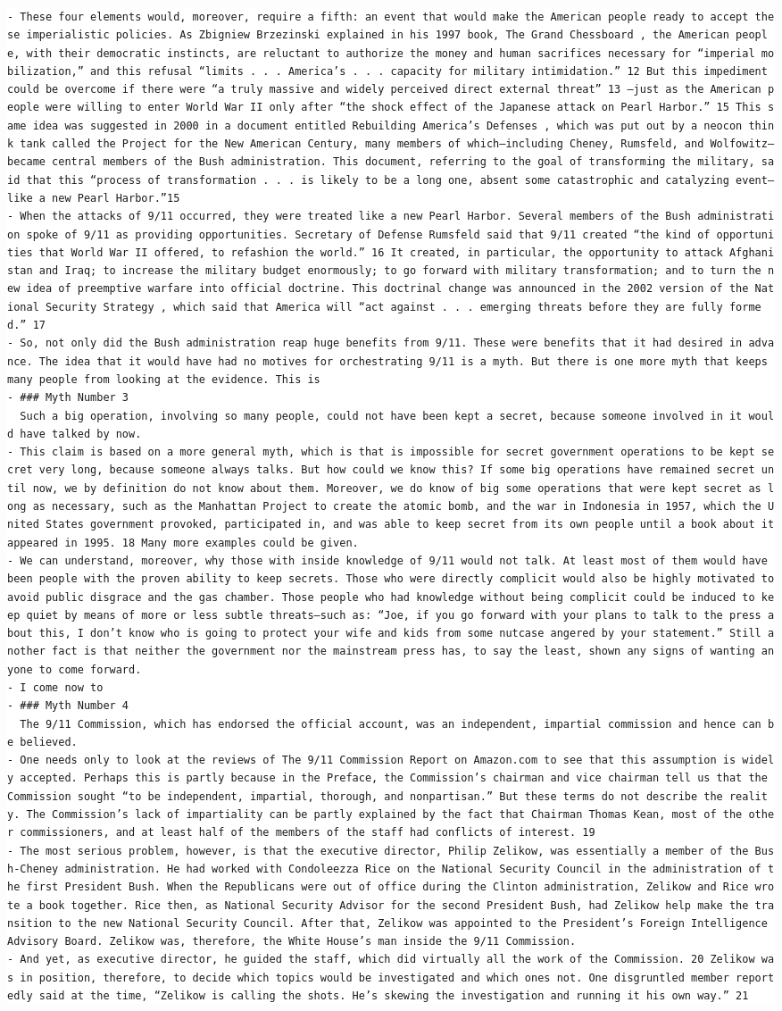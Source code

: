 	- These four elements would, moreover, require a fifth: an event that would make the American people ready to accept these imperialistic policies. As Zbigniew Brzezinski explained in his 1997 book, The Grand Chessboard , the American people, with their democratic instincts, are reluctant to authorize the money and human sacrifices necessary for “imperial mobilization,” and this refusal “limits . . . America’s . . . capacity for military intimidation.” 12 But this impediment could be overcome if there were “a truly massive and widely perceived direct external threat” 13 —just as the American people were willing to enter World War II only after “the shock effect of the Japanese attack on Pearl Harbor.” 15 This same idea was suggested in 2000 in a document entitled Rebuilding America’s Defenses , which was put out by a neocon think tank called the Project for the New American Century, many members of which—including Cheney, Rumsfeld, and Wolfowitz—became central members of the Bush administration. This document, referring to the goal of transforming the military, said that this “process of transformation . . . is likely to be a long one, absent some catastrophic and catalyzing event—like a new Pearl Harbor.”15
	- When the attacks of 9/11 occurred, they were treated like a new Pearl Harbor. Several members of the Bush administration spoke of 9/11 as providing opportunities. Secretary of Defense Rumsfeld said that 9/11 created “the kind of opportunities that World War II offered, to refashion the world.” 16 It created, in particular, the opportunity to attack Afghanistan and Iraq; to increase the military budget enormously; to go forward with military transformation; and to turn the new idea of preemptive warfare into official doctrine. This doctrinal change was announced in the 2002 version of the National Security Strategy , which said that America will “act against . . . emerging threats before they are fully formed.” 17
	- So, not only did the Bush administration reap huge benefits from 9/11. These were benefits that it had desired in advance. The idea that it would have had no motives for orchestrating 9/11 is a myth. But there is one more myth that keeps many people from looking at the evidence. This is
	- ### Myth Number 3
	  Such a big operation, involving so many people, could not have been kept a secret, because someone involved in it would have talked by now.
	- This claim is based on a more general myth, which is that is impossible for secret government operations to be kept secret very long, because someone always talks. But how could we know this? If some big operations have remained secret until now, we by definition do not know about them. Moreover, we do know of big some operations that were kept secret as long as necessary, such as the Manhattan Project to create the atomic bomb, and the war in Indonesia in 1957, which the United States government provoked, participated in, and was able to keep secret from its own people until a book about it appeared in 1995. 18 Many more examples could be given.
	- We can understand, moreover, why those with inside knowledge of 9/11 would not talk. At least most of them would have been people with the proven ability to keep secrets. Those who were directly complicit would also be highly motivated to avoid public disgrace and the gas chamber. Those people who had knowledge without being complicit could be induced to keep quiet by means of more or less subtle threats—such as: “Joe, if you go forward with your plans to talk to the press about this, I don’t know who is going to protect your wife and kids from some nutcase angered by your statement.” Still another fact is that neither the government nor the mainstream press has, to say the least, shown any signs of wanting anyone to come forward.
	- I come now to
	- ### Myth Number 4
	  The 9/11 Commission, which has endorsed the official account, was an independent, impartial commission and hence can be believed.
	- One needs only to look at the reviews of The 9/11 Commission Report on Amazon.com to see that this assumption is widely accepted. Perhaps this is partly because in the Preface, the Commission’s chairman and vice chairman tell us that the Commission sought “to be independent, impartial, thorough, and nonpartisan.” But these terms do not describe the reality. The Commission’s lack of impartiality can be partly explained by the fact that Chairman Thomas Kean, most of the other commissioners, and at least half of the members of the staff had conflicts of interest. 19
	- The most serious problem, however, is that the executive director, Philip Zelikow, was essentially a member of the Bush-Cheney administration. He had worked with Condoleezza Rice on the National Security Council in the administration of the first President Bush. When the Republicans were out of office during the Clinton administration, Zelikow and Rice wrote a book together. Rice then, as National Security Advisor for the second President Bush, had Zelikow help make the transition to the new National Security Council. After that, Zelikow was appointed to the President’s Foreign Intelligence Advisory Board. Zelikow was, therefore, the White House’s man inside the 9/11 Commission.
	- And yet, as executive director, he guided the staff, which did virtually all the work of the Commission. 20 Zelikow was in position, therefore, to decide which topics would be investigated and which ones not. One disgruntled member reportedly said at the time, “Zelikow is calling the shots. He’s skewing the investigation and running it his own way.” 21